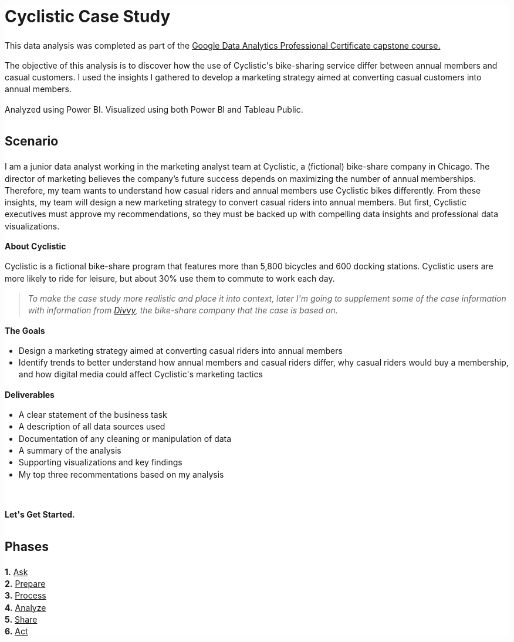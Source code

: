 
# Cyclistic Case Study
This data analysis was completed as part of the [Google Data Analytics Professional Certificate capstone course.](https://www.coursera.org/learn/google-data-analytics-capstone?specialization) 

The objective of this analysis is to discover how the use of Cyclistic's bike-sharing service differ between annual members and casual customers. I used the insights I gathered to develop a marketing strategy aimed at converting casual customers into annual members. 

Analyzed using Power BI. Visualized using both Power BI and Tableau Public. 
## Scenario
I am a junior data analyst working in the marketing analyst team at Cyclistic, a (fictional) bike-share company in Chicago. The director of marketing believes the company’s future success depends on maximizing the number of annual memberships. Therefore, my team wants to understand how casual riders and annual members use Cyclistic bikes differently. From these insights, my team will design a new marketing strategy to convert casual riders into annual members. But first, Cyclistic executives must approve my recommendations, so they must be backed up with compelling data insights and professional data visualizations.

**About Cyclistic**

Cyclistic is a fictional bike-share program that features more than 5,800 bicycles and 600 docking stations. Cyclistic users are more likely to ride for leisure, but about 30% use them to commute to work each day.

> *To make the case study more realistic and place it into context, later I'm going to supplement some of the case information with information from [Divvy](https://ride.divvybikes.com/), the bike-share company that the case is based on.*

**The Goals**
 - Design a marketing strategy aimed at converting casual riders into annual members
 - Identify trends to better understand how annual members and casual riders differ, why casual riders would buy a membership, and how digital media could affect Cyclistic's marketing tactics

**Deliverables**

 - A clear statement of the business task
 - A description of all data sources used
 - Documentation of any cleaning or manipulation of data
 - A summary of the analysis
 - Supporting visualizations and key findings
 - My top three recommentations based on my analysis
 
 <br>
 
**Let's Get Started.**  
## Phases
 **1.** [Ask](#ask)
 <br>
 **2.** [Prepare](#prepare) 
 <br>
 **3.** [Process](#process) 
 <br>
 **4.** [Analyze](#analyze)
 <br>
 **5.** [Share ](#share)
 <br>
 **6.** [Act](#act)
